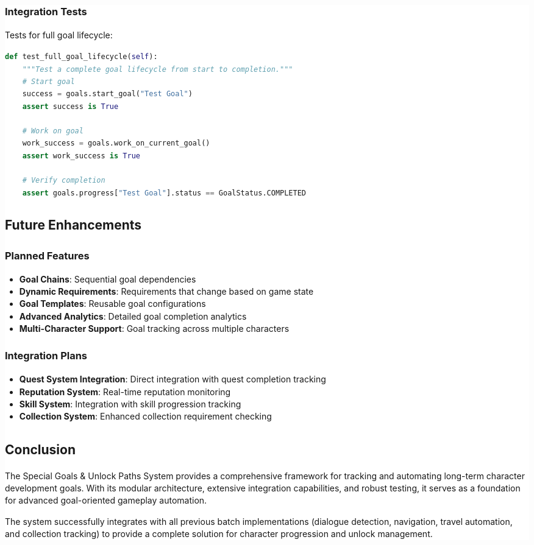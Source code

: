 ### Integration Tests
Tests for full goal lifecycle:

```python
def test_full_goal_lifecycle(self):
    """Test a complete goal lifecycle from start to completion."""
    # Start goal
    success = goals.start_goal("Test Goal")
    assert success is True
    
    # Work on goal
    work_success = goals.work_on_current_goal()
    assert work_success is True
    
    # Verify completion
    assert goals.progress["Test Goal"].status == GoalStatus.COMPLETED
```

## Future Enhancements

### Planned Features
- **Goal Chains**: Sequential goal dependencies
- **Dynamic Requirements**: Requirements that change based on game state
- **Goal Templates**: Reusable goal configurations
- **Advanced Analytics**: Detailed goal completion analytics
- **Multi-Character Support**: Goal tracking across multiple characters

### Integration Plans
- **Quest System Integration**: Direct integration with quest completion tracking
- **Reputation System**: Real-time reputation monitoring
- **Skill System**: Integration with skill progression tracking
- **Collection System**: Enhanced collection requirement checking

## Conclusion

The Special Goals & Unlock Paths System provides a comprehensive framework for tracking and automating long-term character development goals. With its modular architecture, extensive integration capabilities, and robust testing, it serves as a foundation for advanced goal-oriented gameplay automation.

The system successfully integrates with all previous batch implementations (dialogue detection, navigation, travel automation, and collection tracking) to provide a complete solution for character progression and unlock management. 